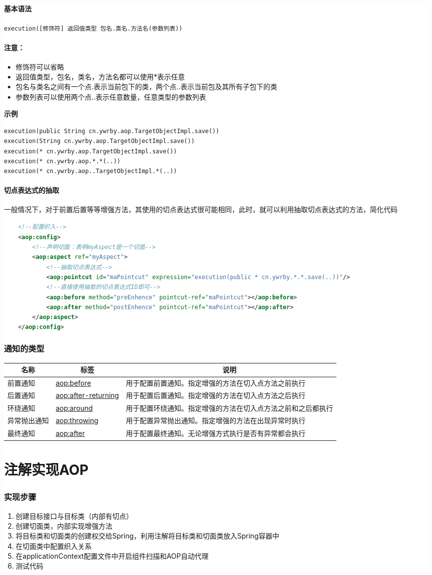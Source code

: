 #### 基本语法
```xml
execution([修饰符] 返回值类型 包名.类名.方法名(参数列表))
```

#### 注意：
- 修饰符可以省略
- 返回值类型，包名，类名，方法名都可以使用*表示任意
- 包名与类名之间有一个点.表示当前包下的类，两个点..表示当前包及其所有子包下的类
- 参数列表可以使用两个点..表示任意数量，任意类型的参数列表


**示例**

```xml
execution(public String cn.ywrby.aop.TargetObjectImpl.save())
execution(String cn.ywrby.aop.TargetObjectImpl.save())
execution(* cn.ywrby.aop.TargetObjectImpl.save())
execution(* cn.ywrby.aop.*.*(..))
execution(* cn.ywrby.aop..TargetObjectImpl.*(..))
```

#### 切点表达式的抽取

一般情况下，对于前置后置等等增强方法，其使用的切点表达式很可能相同，此时，就可以利用抽取切点表达式的方法，简化代码
```xml
    <!--配置织入-->
    <aop:config>
        <!--声明切面：表明myAspect是一个切面-->
        <aop:aspect ref="myAspect">
            <!--抽取切点表达式-->
            <aop:pointcut id="maPointcut" expression="execution(public * cn.ywrby.*.*.save(..))"/>
            <!--直接使用抽取的切点表达式ID即可-->
            <aop:before method="preEnhence" pointcut-ref="maPointcut"></aop:before>
            <aop:after method="postEnhence" pointcut-ref="maPointcut"></aop:after>
        </aop:aspect>
    </aop:config>
```

### 通知的类型

名称|标签|说明
---|---|---
前置通知|<aop:before>|用于配置前置通知。指定增强的方法在切入点方法之前执行
后置通知|<aop:after-returning>|用于配置后置通知。指定增强的方法在切入点方法之后执行
环绕通知|<aop:around>|用于配置环绕通知。指定增强的方法在切入点方法之前和之后都执行
异常抛出通知|<aop:throwing>|用于配置异常抛出通知。指定增强的方法在出现异常时执行
最终通知|<aop:after>|用于配置最终通知。无论增强方式执行是否有异常都会执行

# 注解实现AOP

### 实现步骤
1. 创建目标接口与目标类（内部有切点）
2. 创建切面类，内部实现增强方法
3. 将目标类和切面类的创建权交给Spring，利用注解将目标类和切面类放入Spring容器中
4. 在切面类中配置织入关系
5. 在applicationContext配置文件中开启组件扫描和AOP自动代理
6. 测试代码
